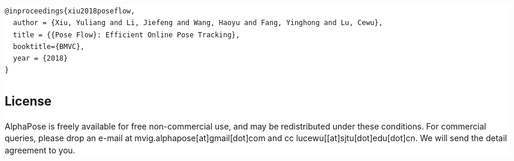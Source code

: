     @inproceedings{xiu2018poseflow,
      author = {Xiu, Yuliang and Li, Jiefeng and Wang, Haoyu and Fang, Yinghong and Lu, Cewu},
      title = {{Pose Flow}: Efficient Online Pose Tracking},
      booktitle={BMVC},
      year = {2018}
    }



## License
AlphaPose is freely available for free non-commercial use, and may be redistributed under these conditions. For commercial queries, please drop an e-mail at mvig.alphapose[at]gmail[dot]com and cc lucewu[[at]sjtu[dot]edu[dot]cn. We will send the detail agreement to you.
